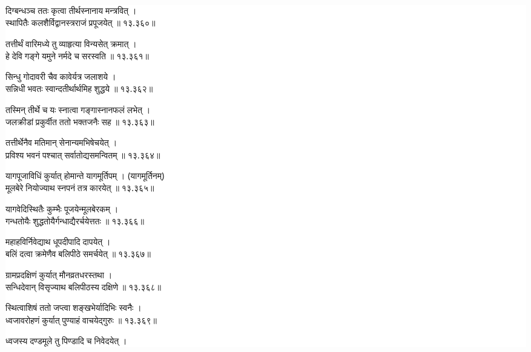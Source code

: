 दिग्बन्धञ्च ततः कृत्वा तीर्थस्नानाय मन्त्रवित् ।  
स्थापितैः कलशैर्विद्वानस्त्रराजं प्रपूजयेत् ॥ १३.३६०॥  

तत्तीर्थं वारिमध्ये तु व्याहृत्या विन्यसेत् क्रमात् ।  
हे देवि गङ्गे यमुने नर्मदे च सरस्वति ॥ १३.३६१॥  

सिन्धु गोदावरी चैव कावेर्यत्र जलाशये ।  
सन्निधी भवतः स्वान्दतीर्थार्थमिह शुद्धये ॥ १३.३६२॥  

तस्मिन् तीर्थे च यः स्नात्वा गङ्गास्नानफलं लभेत् ।  
जलक्रीडां प्रकुर्वीत ततो भक्तजनैः सह ॥ १३.३६३॥  

तत्तीर्थेनैव मतिमान् सेनान्यमभिषेचयेत् ।  
प्रविश्य भवनं पश्चात् सर्वातोद्यसमन्वितम् ॥ १३.३६४॥  

यागपूजाविधिं कुर्यात् होमान्ते यागमूर्तिपम् । (यागमूर्तिनम्)  
मूलबेरे नियोज्याथ स्नपनं तत्र कारयेत् ॥ १३.३६५॥  

यागवेदिस्थितैः कुम्भैः पूजयेन्मूलबेरकम् ।  
गन्धतोयैः शुद्धतोयैर्गन्धाद्यैरर्चयेत्ततः ॥ १३.३६६॥  

महाहविर्निवेद्याथ धूपदीपादि दापयेत् ।  
बलिं दत्वा क्रमेणैव बलिपीठे समर्चयेत् ॥ १३.३६७॥  

ग्रामप्रदक्षिणं कुर्यात् मौनव्रतधरस्तथा ।  
सन्धिदेवान् विसृज्याथ बलिपीठस्य दक्षिणे ॥ १३.३६८॥  

स्थित्वाशिषं ततो जप्त्वा शङ्खभेर्यादिभिः स्वनैः ।  
ध्वजावरोहणं कुर्यात् पुण्याहं वाचयेद्गुरुः ॥ १३.३६९॥  

ध्वजस्य दण्डमूले तु पिण्डादि च निवेदयेत् ।  
